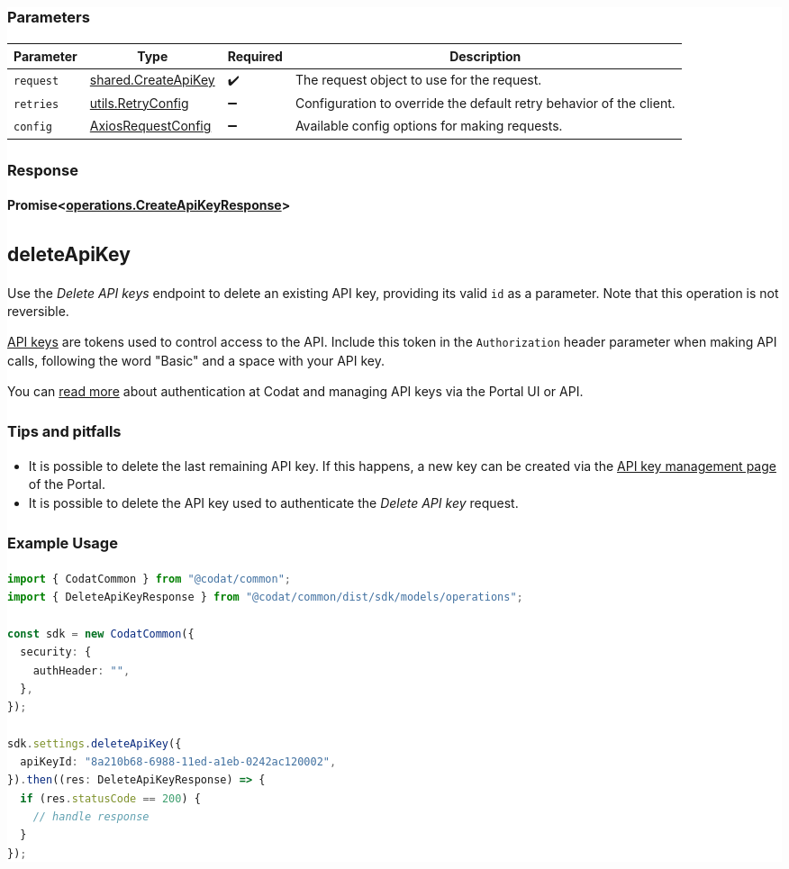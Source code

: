 ### Parameters

| Parameter                                                           | Type                                                                | Required                                                            | Description                                                         |
| ------------------------------------------------------------------- | ------------------------------------------------------------------- | ------------------------------------------------------------------- | ------------------------------------------------------------------- |
| `request`                                                           | [shared.CreateApiKey](../../models/shared/createapikey.md)          | :heavy_check_mark:                                                  | The request object to use for the request.                          |
| `retries`                                                           | [utils.RetryConfig](../../models/utils/retryconfig.md)              | :heavy_minus_sign:                                                  | Configuration to override the default retry behavior of the client. |
| `config`                                                            | [AxiosRequestConfig](https://axios-http.com/docs/req_config)        | :heavy_minus_sign:                                                  | Available config options for making requests.                       |


### Response

**Promise<[operations.CreateApiKeyResponse](../../models/operations/createapikeyresponse.md)>**


## deleteApiKey

Use the *Delete API keys* endpoint to delete an existing API key, providing its valid `id` as a parameter. Note that this operation is not reversible.

[API keys](https://docs.codat.io/platform-api#/schemas/apiKeys) are tokens used to control access to the API. Include this token in the `Authorization` header parameter when making API calls, following the word "Basic" and a space with your API key.

You can [read more](https://docs.codat.io/using-the-api/authentication) about authentication at Codat and managing API keys via the Portal UI or API.

### Tips and pitfalls

* It is possible to delete the last remaining API key. If this happens, a new key can be created via the [API key management page](https://app.codat.io/developers/api-keys) of the Portal.
* It is possible to delete the API key used to authenticate the *Delete API key* request.

### Example Usage

```typescript
import { CodatCommon } from "@codat/common";
import { DeleteApiKeyResponse } from "@codat/common/dist/sdk/models/operations";

const sdk = new CodatCommon({
  security: {
    authHeader: "",
  },
});

sdk.settings.deleteApiKey({
  apiKeyId: "8a210b68-6988-11ed-a1eb-0242ac120002",
}).then((res: DeleteApiKeyResponse) => {
  if (res.statusCode == 200) {
    // handle response
  }
});
```
